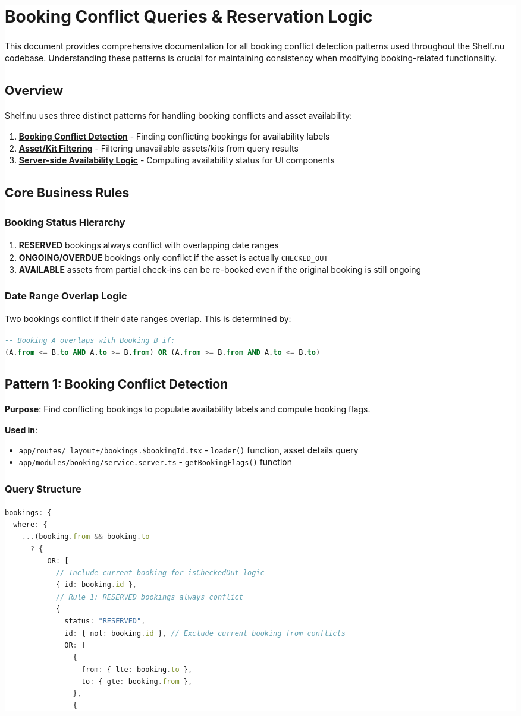 # Booking Conflict Queries & Reservation Logic

This document provides comprehensive documentation for all booking conflict detection patterns used throughout the Shelf.nu codebase. Understanding these patterns is crucial for maintaining consistency when modifying booking-related functionality.

## Overview

Shelf.nu uses three distinct patterns for handling booking conflicts and asset availability:

1. **[Booking Conflict Detection](#pattern-1-booking-conflict-detection)** - Finding conflicting bookings for availability labels
2. **[Asset/Kit Filtering](#pattern-2-assetkit-filtering)** - Filtering unavailable assets/kits from query results
3. **[Server-side Availability Logic](#pattern-3-server-side-availability-logic)** - Computing availability status for UI components

## Core Business Rules

### Booking Status Hierarchy

1. **RESERVED** bookings always conflict with overlapping date ranges
2. **ONGOING/OVERDUE** bookings only conflict if the asset is actually `CHECKED_OUT`
3. **AVAILABLE** assets from partial check-ins can be re-booked even if the original booking is still ongoing

### Date Range Overlap Logic

Two bookings conflict if their date ranges overlap. This is determined by:

```sql
-- Booking A overlaps with Booking B if:
(A.from <= B.to AND A.to >= B.from) OR (A.from >= B.from AND A.to <= B.to)
```

## Pattern 1: Booking Conflict Detection

**Purpose**: Find conflicting bookings to populate availability labels and compute booking flags.

**Used in**:

- `app/routes/_layout+/bookings.$bookingId.tsx` - `loader()` function, asset details query
- `app/modules/booking/service.server.ts` - `getBookingFlags()` function

### Query Structure

```typescript
bookings: {
  where: {
    ...(booking.from && booking.to
      ? {
          OR: [
            // Include current booking for isCheckedOut logic
            { id: booking.id },
            // Rule 1: RESERVED bookings always conflict
            {
              status: "RESERVED",
              id: { not: booking.id }, // Exclude current booking from conflicts
              OR: [
                {
                  from: { lte: booking.to },
                  to: { gte: booking.from },
                },
                {
```